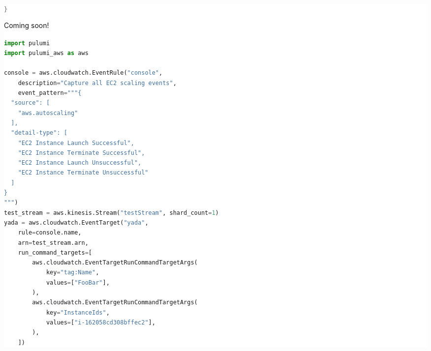 ```go
}
```


</pulumi-choosable>
</div>


<div>
<pulumi-choosable type="language" values="java">

Coming soon!

</pulumi-choosable>
</div>


<div>
<pulumi-choosable type="language" values="python">

```python
import pulumi
import pulumi_aws as aws

console = aws.cloudwatch.EventRule("console",
    description="Capture all EC2 scaling events",
    event_pattern="""{
  "source": [
    "aws.autoscaling"
  ],
  "detail-type": [
    "EC2 Instance Launch Successful",
    "EC2 Instance Terminate Successful",
    "EC2 Instance Launch Unsuccessful",
    "EC2 Instance Terminate Unsuccessful"
  ]
}
""")
test_stream = aws.kinesis.Stream("testStream", shard_count=1)
yada = aws.cloudwatch.EventTarget("yada",
    rule=console.name,
    arn=test_stream.arn,
    run_command_targets=[
        aws.cloudwatch.EventTargetRunCommandTargetArgs(
            key="tag:Name",
            values=["FooBar"],
        ),
        aws.cloudwatch.EventTargetRunCommandTargetArgs(
            key="InstanceIds",
            values=["i-162058cd308bffec2"],
        ),
    ])
```


</pulumi-choosable>
</div>
